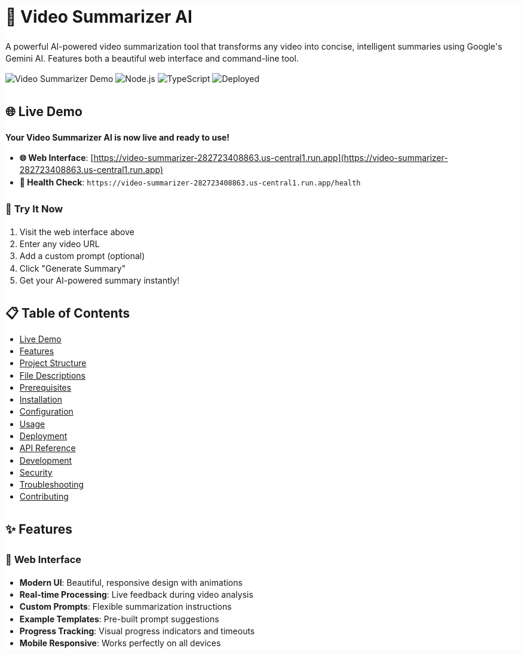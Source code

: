 # 🎥 Video Summarizer AI

A powerful AI-powered video summarization tool that transforms any video into concise, intelligent summaries using Google's Gemini AI. Features both a beautiful web interface and command-line tool.

![Video Summarizer Demo](https://img.shields.io/badge/Status-Live-green) ![Node.js](https://img.shields.io/badge/Node.js-18+-blue) ![TypeScript](https://img.shields.io/badge/TypeScript-5.0+-blue) ![Deployed](https://img.shields.io/badge/Deployed-Cloud%20Run-blue)

## 🌐 **Live Demo**

**Your Video Summarizer AI is now live and ready to use!**

- **🌐 Web Interface**: [https://video-summarizer-282723408863.us-central1.run.app](https://video-summarizer-282723408863.us-central1.run.app)
- **🏥 Health Check**: `https://video-summarizer-282723408863.us-central1.run.app/health`

### 🚀 **Try It Now**

1. Visit the web interface above
2. Enter any video URL
3. Add a custom prompt (optional)
4. Click "Generate Summary"
5. Get your AI-powered summary instantly!

## 📋 Table of Contents

- [Live Demo](#-live-demo)
- [Features](#-features)
- [Project Structure](#-project-structure)
- [File Descriptions](#-file-descriptions)
- [Prerequisites](#-prerequisites)
- [Installation](#-installation)
- [Configuration](#-configuration)
- [Usage](#-usage)
- [Deployment](#-deployment)
- [API Reference](#-api-reference)
- [Development](#-development)
- [Security](#-security)
- [Troubleshooting](#-troubleshooting)
- [Contributing](#-contributing)

## ✨ Features

### 🎨 **Web Interface**

- **Modern UI**: Beautiful, responsive design with animations
- **Real-time Processing**: Live feedback during video analysis
- **Custom Prompts**: Flexible summarization instructions
- **Example Templates**: Pre-built prompt suggestions
- **Progress Tracking**: Visual progress indicators and timeouts
- **Mobile Responsive**: Works perfectly on all devices
